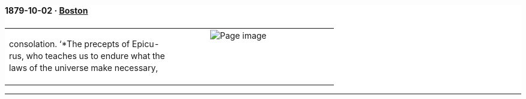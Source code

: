 #### 1879-10-02 &middot; [Boston](http://dbpedia.org/resource/Boston)

<table style="width: 100%;"><tr><td style="width: 50%">

  
consolation. ‘*The precepts of Epicu-  
rus, who teaches us to endure what the  
laws of the universe make necessary,
</td><td style="width: 50%; max-height: 75%; margin: auto; display: block;">
<img alt="Page image" src="https://iiif.archive.org/image/iiif/2/sim_zions-herald_1879-10-02_56_40%2Fsim_zions-herald_1879-10-02_56_40_jp2.zip%2Fsim_zions-herald_1879-10-02_56_40_jp2%2Fsim_zions-herald_1879-10-02_56_40_0005.jp2/pct:8.586014851485148,71.42700087950747,11.711014851485148,1.5721196130167105/600,/0/default.jpg"/>
</td>
</tr></table>

---

